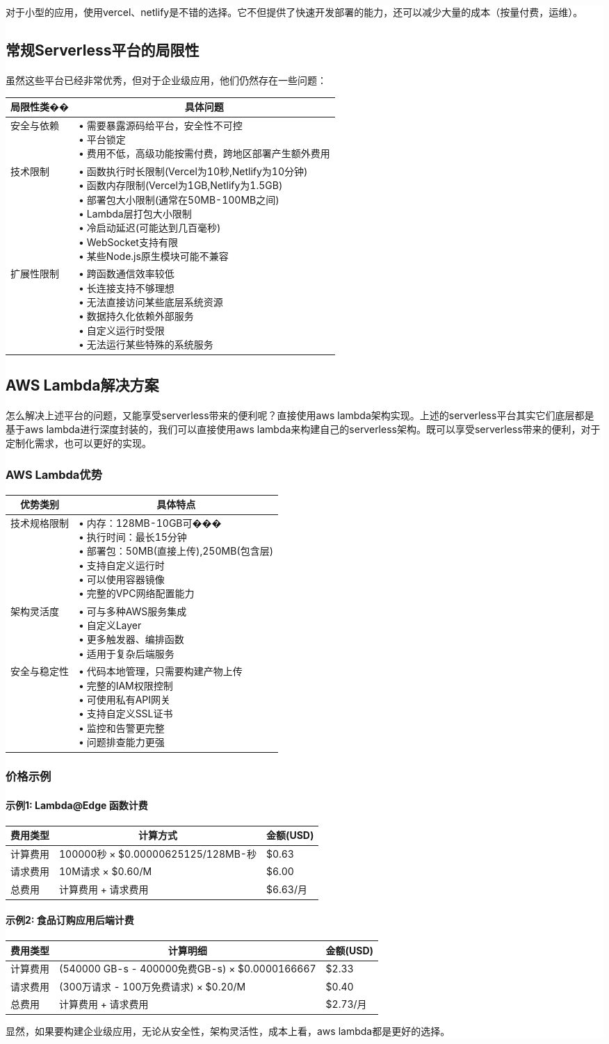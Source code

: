 对于小型的应用，使用vercel、netlify是不错的选择。它不但提供了快速开发部署的能力，还可以减少大量的成本（按量付费，运维）。

## 常规Serverless平台的局限性
虽然这些平台已经非常优秀，但对于企业级应用，他们仍然存在一些问题：

| 局限性类�� | 具体问题 |
|------------|----------|
| 安全与依赖 | • 需要暴露源码给平台，安全性不可控<br>• 平台锁定<br>• 费用不低，高级功能按需付费，跨地区部署产生额外费用 |
| 技术限制 | • 函数执行时长限制(Vercel为10秒,Netlify为10分钟)<br>• 函数内存限制(Vercel为1GB,Netlify为1.5GB)<br>• 部署包大小限制(通常在50MB-100MB之间)<br>• Lambda层打包大小限制<br>• 冷启动延迟(可能达到几百毫秒)<br>• WebSocket支持有限<br>• 某些Node.js原生模块可能不兼容 |
| 扩展性限制 | • 跨函数通信效率较低<br>• 长连接支持不够理想<br>• 无法直接访问某些底层系统资源<br>• 数据持久化依赖外部服务<br>• 自定义运行时受限<br>• 无法运行某些特殊的系统服务 |

## AWS Lambda解决方案
怎么解决上述平台的问题，又能享受serverless带来的便利呢？直接使用aws lambda架构实现。上述的serverless平台其实它们底层都是基于aws lambda进行深度封装的，我们可以直接使用aws lambda来构建自己的serverless架构。既可以享受serverless带来的便利，对于定制化需求，也可以更好的实现。

### AWS Lambda优势

| 优势类别 | 具体特点 |
|----------|----------|
| 技术规格限制 | • 内存：128MB-10GB可���<br>• 执行时间：最长15分钟<br>• 部署包：50MB(直接上传),250MB(包含层)<br>• 支持自定义运行时<br>• 可以使用容器镜像<br>• 完整的VPC网络配置能力 |
| 架构灵活度 | • 可与多种AWS服务集成<br>• 自定义Layer<br>• 更多触发器、编排函数<br>• 适用于复杂后端服务 |
| 安全与稳定性 | • 代码本地管理，只需要构建产物上传<br>• 完整的IAM权限控制<br>• 可使用私有API网关<br>• 支持自定义SSL证书<br>• 监控和告警更完整<br>• 问题排查能力更强 |

### 价格示例

#### 示例1: Lambda@Edge 函数计费

| 费用类型 | 计算方式 | 金额(USD) |
|----------|----------|------------|
| 计算费用 | 100000秒 × $0.00000625125/128MB-秒 | $0.63 |
| 请求费用 | 10M请求 × $0.60/M | $6.00 |
| 总费用 | 计算费用 + 请求费用 | $6.63/月 |

#### 示例2: 食品订购应用后端计费

| 费用类型 | 计算明细 | 金额(USD) |
|----------|----------|------------|
| 计算费用 | (540000 GB-s - 400000免费GB-s) × $0.0000166667 | $2.33 |
| 请求费用 | (300万请求 - 100万免费请求) × $0.20/M | $0.40 |
| 总费用 | 计算费用 + 请求费用 | $2.73/月 |

显然，如果要构建企业级应用，无论从安全性，架构灵活性，成本上看，aws lambda都是更好的选择。

